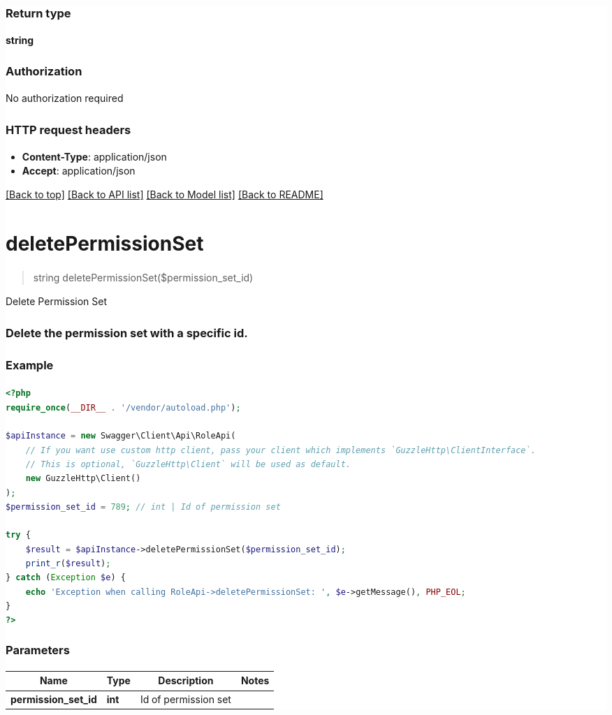 ### Return type

**string**

### Authorization

No authorization required

### HTTP request headers

 - **Content-Type**: application/json
 - **Accept**: application/json

[[Back to top]](#) [[Back to API list]](../../README.md#documentation-for-api-endpoints) [[Back to Model list]](../../README.md#documentation-for-models) [[Back to README]](../../README.md)

# **deletePermissionSet**
> string deletePermissionSet($permission_set_id)

Delete Permission Set

### Delete the permission set with a specific id.

### Example
```php
<?php
require_once(__DIR__ . '/vendor/autoload.php');

$apiInstance = new Swagger\Client\Api\RoleApi(
    // If you want use custom http client, pass your client which implements `GuzzleHttp\ClientInterface`.
    // This is optional, `GuzzleHttp\Client` will be used as default.
    new GuzzleHttp\Client()
);
$permission_set_id = 789; // int | Id of permission set

try {
    $result = $apiInstance->deletePermissionSet($permission_set_id);
    print_r($result);
} catch (Exception $e) {
    echo 'Exception when calling RoleApi->deletePermissionSet: ', $e->getMessage(), PHP_EOL;
}
?>
```

### Parameters

Name | Type | Description  | Notes
------------- | ------------- | ------------- | -------------
 **permission_set_id** | **int**| Id of permission set |
